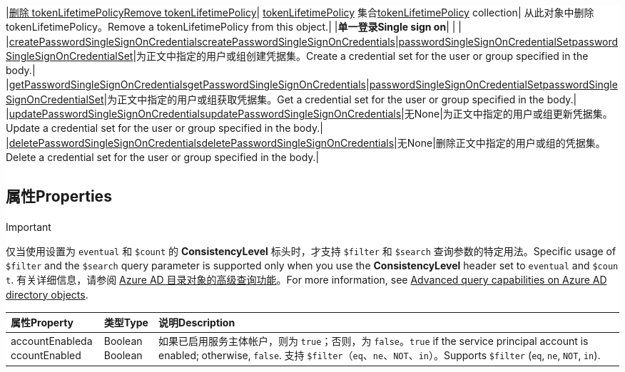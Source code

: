 |[<span data-ttu-id="8fbc5-251">删除 tokenLifetimePolicy</span><span class="sxs-lookup"><span data-stu-id="8fbc5-251">Remove tokenLifetimePolicy</span></span>](../api/application-delete-tokenlifetimepolicies.md)| <span data-ttu-id="8fbc5-252">[tokenLifetimePolicy](tokenlifetimepolicy.md) 集合</span><span class="sxs-lookup"><span data-stu-id="8fbc5-252">[tokenLifetimePolicy](tokenlifetimepolicy.md) collection</span></span>| <span data-ttu-id="8fbc5-253">从此对象中删除 tokenLifetimePolicy。</span><span class="sxs-lookup"><span data-stu-id="8fbc5-253">Remove a tokenLifetimePolicy from this object.</span></span>|
|<span data-ttu-id="8fbc5-254">**单一登录**</span><span class="sxs-lookup"><span data-stu-id="8fbc5-254">**Single sign on**</span></span>| | |
|[<span data-ttu-id="8fbc5-255">createPasswordSingleSignOnCredentials</span><span class="sxs-lookup"><span data-stu-id="8fbc5-255">createPasswordSingleSignOnCredentials</span></span>](../api/serviceprincipal-createpasswordsinglesignoncredentials.md)|[<span data-ttu-id="8fbc5-256">passwordSingleSignOnCredentialSet</span><span class="sxs-lookup"><span data-stu-id="8fbc5-256">passwordSingleSignOnCredentialSet</span></span>](passwordsinglesignoncredentialset.md)|<span data-ttu-id="8fbc5-257">为正文中指定的用户或组创建凭据集。</span><span class="sxs-lookup"><span data-stu-id="8fbc5-257">Create a credential set for the user or group specified in the body.</span></span>|
|[<span data-ttu-id="8fbc5-258">getPasswordSingleSignOnCredentials</span><span class="sxs-lookup"><span data-stu-id="8fbc5-258">getPasswordSingleSignOnCredentials</span></span>](../api/serviceprincipal-getpasswordsinglesignoncredentials.md)|[<span data-ttu-id="8fbc5-259">passwordSingleSignOnCredentialSet</span><span class="sxs-lookup"><span data-stu-id="8fbc5-259">passwordSingleSignOnCredentialSet</span></span>](passwordsinglesignoncredentialset.md)|<span data-ttu-id="8fbc5-260">为正文中指定的用户或组获取凭据集。</span><span class="sxs-lookup"><span data-stu-id="8fbc5-260">Get a credential set for the user or group specified in the body.</span></span>|
|[<span data-ttu-id="8fbc5-261">updatePasswordSingleSignOnCredentials</span><span class="sxs-lookup"><span data-stu-id="8fbc5-261">updatePasswordSingleSignOnCredentials</span></span>](../api/serviceprincipal-updatepasswordsinglesignoncredentials.md)|<span data-ttu-id="8fbc5-262">无</span><span class="sxs-lookup"><span data-stu-id="8fbc5-262">None</span></span>|<span data-ttu-id="8fbc5-263">为正文中指定的用户或组更新凭据集。</span><span class="sxs-lookup"><span data-stu-id="8fbc5-263">Update a credential set for the user or group specified in the body.</span></span>|
|[<span data-ttu-id="8fbc5-264">deletePasswordSingleSignOnCredentials</span><span class="sxs-lookup"><span data-stu-id="8fbc5-264">deletePasswordSingleSignOnCredentials</span></span>](../api/serviceprincipal-deletepasswordsinglesignoncredentials.md)|<span data-ttu-id="8fbc5-265">无</span><span class="sxs-lookup"><span data-stu-id="8fbc5-265">None</span></span>|<span data-ttu-id="8fbc5-266">删除正文中指定的用户或组的凭据集。</span><span class="sxs-lookup"><span data-stu-id="8fbc5-266">Delete a credential set for the user or group specified in the body.</span></span>|

## <a name="properties"></a><span data-ttu-id="8fbc5-267">属性</span><span class="sxs-lookup"><span data-stu-id="8fbc5-267">Properties</span></span>

> [!IMPORTANT]
> <span data-ttu-id="8fbc5-268">仅当使用设置为 `eventual` 和 `$count` 的 **ConsistencyLevel** 标头时，才支持 `$filter` 和 `$search` 查询参数的特定用法。</span><span class="sxs-lookup"><span data-stu-id="8fbc5-268">Specific usage of `$filter` and the `$search` query parameter is supported only when you use the **ConsistencyLevel** header set to `eventual` and `$count`.</span></span> <span data-ttu-id="8fbc5-269">有关详细信息，请参阅 [Azure AD 目录对象的高级查询功能](/graph/aad-advanced-queries)。</span><span class="sxs-lookup"><span data-stu-id="8fbc5-269">For more information, see [Advanced query capabilities on Azure AD directory objects](/graph/aad-advanced-queries).</span></span>

| <span data-ttu-id="8fbc5-270">属性</span><span class="sxs-lookup"><span data-stu-id="8fbc5-270">Property</span></span>     | <span data-ttu-id="8fbc5-271">类型</span><span class="sxs-lookup"><span data-stu-id="8fbc5-271">Type</span></span> |<span data-ttu-id="8fbc5-272">说明</span><span class="sxs-lookup"><span data-stu-id="8fbc5-272">Description</span></span>|
|:---------------|:--------|:----------|
| <span data-ttu-id="8fbc5-273">accountEnabled</span><span class="sxs-lookup"><span data-stu-id="8fbc5-273">accountEnabled</span></span> |<span data-ttu-id="8fbc5-274">Boolean</span><span class="sxs-lookup"><span data-stu-id="8fbc5-274">Boolean</span></span>| <span data-ttu-id="8fbc5-275">如果已启用服务主体帐户，则为 `true`；否则，为 `false`。</span><span class="sxs-lookup"><span data-stu-id="8fbc5-275">`true` if the service principal account is enabled; otherwise, `false`.</span></span> <span data-ttu-id="8fbc5-276">支持 `$filter`（`eq`、`ne`、`NOT`、`in`）。</span><span class="sxs-lookup"><span data-stu-id="8fbc5-276">Supports `$filter` (`eq`, `ne`, `NOT`, `in`).</span></span> |